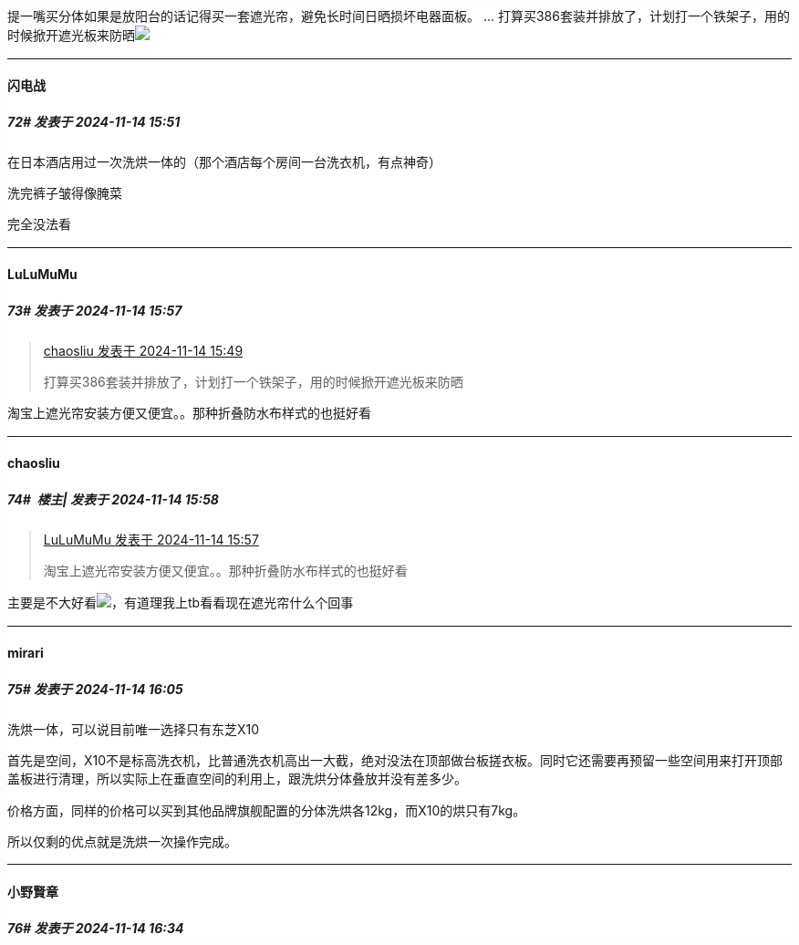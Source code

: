提一嘴买分体如果是放阳台的话记得买一套遮光帘，避免长时间日晒损坏电器面板。 ...</blockquote>
打算买386套装并排放了，计划打一个铁架子，用的时候掀开遮光板来防晒<img src="https://static.saraba1st.com/image/smiley/face2017/068.png" referrerpolicy="no-referrer">


*****

####  闪电战  
##### 72#       发表于 2024-11-14 15:51

在日本酒店用过一次洗烘一体的（那个酒店每个房间一台洗衣机，有点神奇）

洗完裤子皱得像腌菜

完全没法看


*****

####  LuLuMuMu  
##### 73#       发表于 2024-11-14 15:57

<blockquote><a href="httphttps://bbs.saraba1st.com/2b/forum.php?mod=redirect&amp;goto=findpost&amp;pid=66695834&amp;ptid=2206691" target="_blank">chaosliu 发表于 2024-11-14 15:49</a>

打算买386套装并排放了，计划打一个铁架子，用的时候掀开遮光板来防晒</blockquote>
淘宝上遮光帘安装方便又便宜。。那种折叠防水布样式的也挺好看

*****

####  chaosliu  
##### 74#         楼主| 发表于 2024-11-14 15:58

<blockquote><a href="httphttps://bbs.saraba1st.com/2b/forum.php?mod=redirect&amp;goto=findpost&amp;pid=66695886&amp;ptid=2206691" target="_blank">LuLuMuMu 发表于 2024-11-14 15:57</a>

淘宝上遮光帘安装方便又便宜。。那种折叠防水布样式的也挺好看</blockquote>
主要是不大好看<img src="https://static.saraba1st.com/image/smiley/face2017/068.png" referrerpolicy="no-referrer">，有道理我上tb看看现在遮光帘什么个回事


*****

####  mirari  
##### 75#       发表于 2024-11-14 16:05

洗烘一体，可以说目前唯一选择只有东芝X10

首先是空间，X10不是标高洗衣机，比普通洗衣机高出一大截，绝对没法在顶部做台板搓衣板。同时它还需要再预留一些空间用来打开顶部盖板进行清理，所以实际上在垂直空间的利用上，跟洗烘分体叠放并没有差多少。

价格方面，同样的价格可以买到其他品牌旗舰配置的分体洗烘各12kg，而X10的烘只有7kg。

所以仅剩的优点就是洗烘一次操作完成。


*****

####  小野賢章  
##### 76#       发表于 2024-11-14 16:34
